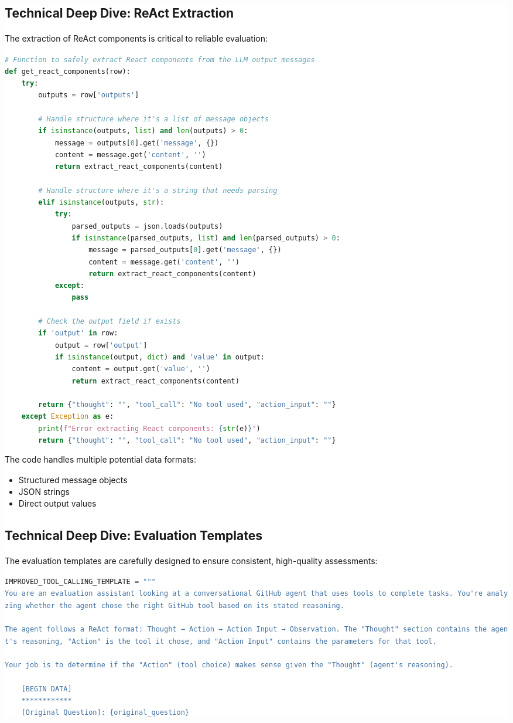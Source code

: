 ## Technical Deep Dive: ReAct Extraction

The extraction of ReAct components is critical to reliable evaluation:

```python
# Function to safely extract React components from the LLM output messages
def get_react_components(row):
    try:
        outputs = row['outputs']
        
        # Handle structure where it's a list of message objects
        if isinstance(outputs, list) and len(outputs) > 0:
            message = outputs[0].get('message', {})
            content = message.get('content', '')
            return extract_react_components(content)
            
        # Handle structure where it's a string that needs parsing
        elif isinstance(outputs, str):
            try:
                parsed_outputs = json.loads(outputs)
                if isinstance(parsed_outputs, list) and len(parsed_outputs) > 0:
                    message = parsed_outputs[0].get('message', {})
                    content = message.get('content', '')
                    return extract_react_components(content)
            except:
                pass
        
        # Check the output field if exists
        if 'output' in row:
            output = row['output']
            if isinstance(output, dict) and 'value' in output:
                content = output.get('value', '')
                return extract_react_components(content)
                
        return {"thought": "", "tool_call": "No tool used", "action_input": ""}
    except Exception as e:
        print(f"Error extracting React components: {str(e)}")
        return {"thought": "", "tool_call": "No tool used", "action_input": ""}
```

The code handles multiple potential data formats:
- Structured message objects
- JSON strings
- Direct output values

## Technical Deep Dive: Evaluation Templates

The evaluation templates are carefully designed to ensure consistent, high-quality assessments:

```python
IMPROVED_TOOL_CALLING_TEMPLATE = """
You are an evaluation assistant looking at a conversational GitHub agent that uses tools to complete tasks. You're analyzing whether the agent chose the right GitHub tool based on its stated reasoning.

The agent follows a ReAct format: Thought → Action → Action Input → Observation. The "Thought" section contains the agent's reasoning, "Action" is the tool it chose, and "Action Input" contains the parameters for that tool.

Your job is to determine if the "Action" (tool choice) makes sense given the "Thought" (agent's reasoning).

    [BEGIN DATA]
    ************
    [Original Question]: {original_question}
```

[Available GitHub Tools and Agent Delegations]: {tool_definitions}
[User Query]: {original_question}
[Agent's Current Thought]: {thought}
[User Query]: {original_question}
[Available GitHub Tools]: {tool_definitions}